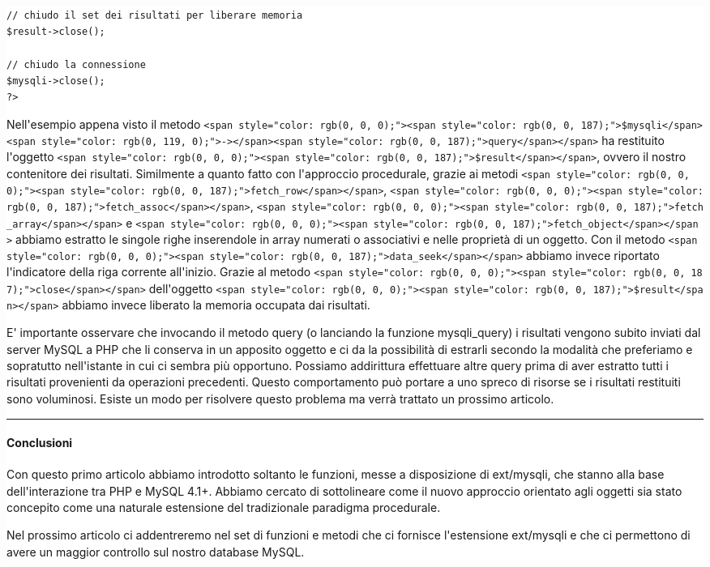  ```
// chiudo il set dei risultati per liberare memoria
$result->close();

// chiudo la connessione
$mysqli->close();
?>
```

 Nell'esempio appena visto il metodo `<span style="color: rgb(0, 0, 0);"><span style="color: rgb(0, 0, 187);">$mysqli</span><span style="color: rgb(0, 119, 0);">-></span><span style="color: rgb(0, 0, 187);">query</span></span>` ha restituito l'oggetto `<span style="color: rgb(0, 0, 0);"><span style="color: rgb(0, 0, 187);">$result</span></span>`, ovvero il nostro contenitore dei risultati. Similmente a quanto fatto con l'approccio procedurale, grazie ai metodi `<span style="color: rgb(0, 0, 0);"><span style="color: rgb(0, 0, 187);">fetch_row</span></span>`, `<span style="color: rgb(0, 0, 0);"><span style="color: rgb(0, 0, 187);">fetch_assoc</span></span>`, `<span style="color: rgb(0, 0, 0);"><span style="color: rgb(0, 0, 187);">fetch_array</span></span>` e `<span style="color: rgb(0, 0, 0);"><span style="color: rgb(0, 0, 187);">fetch_object</span></span>` abbiamo estratto le singole righe inserendole in array numerati o associativi e nelle proprietà di un oggetto. Con il metodo `<span style="color: rgb(0, 0, 0);"><span style="color: rgb(0, 0, 187);">data_seek</span></span>` abbiamo invece riportato l'indicatore della riga corrente all'inizio. Grazie al metodo `<span style="color: rgb(0, 0, 0);"><span style="color: rgb(0, 0, 187);">close</span></span>` dell'oggetto `<span style="color: rgb(0, 0, 0);"><span style="color: rgb(0, 0, 187);">$result</span></span>` abbiamo invece liberato la memoria occupata dai risultati.

 E' importante osservare che invocando il metodo query (o lanciando la funzione mysqli\_query) i risultati vengono subito inviati dal server MySQL a PHP che li conserva in un apposito oggetto e ci da la possibilità di estrarli secondo la modalità che preferiamo e sopratutto nell'istante in cui ci sembra più opportuno. Possiamo addirittura effettuare altre query prima di aver estratto tutti i risultati provenienti da operazioni precedenti. Questo comportamento può portare a uno spreco di risorse se i risultati restituiti sono voluminosi. Esiste un modo per risolvere questo problema ma verrà trattato un prossimo articolo.

- - - - - -

####  Conclusioni

 Con questo primo articolo abbiamo introdotto soltanto le funzioni, messe a disposizione di ext/mysqli, che stanno alla base dell'interazione tra PHP e MySQL 4.1+. Abbiamo cercato di sottolineare come il nuovo approccio orientato agli oggetti sia stato concepito come una naturale estensione del tradizionale paradigma procedurale.

 Nel prossimo articolo ci addentreremo nel set di funzioni e metodi che ci fornisce l'estensione ext/mysqli e che ci permettono di avere un maggior controllo sul nostro database MySQL.